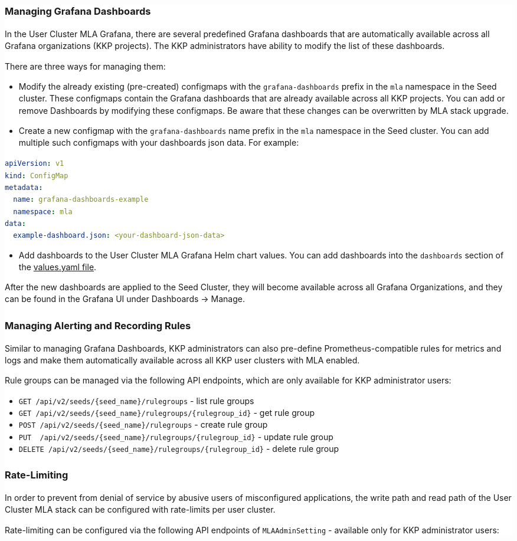 
### Managing Grafana Dashboards

In the User Cluster MLA Grafana, there are several predefined Grafana dashboards that are automatically available across all Grafana organizations (KKP projects). The KKP administrators have ability to modify the list of these dashboards.

There are three ways for managing them:

- Modify the already existing (pre-created) configmaps with the `grafana-dashboards` prefix in the `mla` namespace in the Seed cluster. These configmaps contain the Grafana dashboards that are already available across all KKP projects. You can add or remove Dashboards by modifying these configmaps. Be aware that these changes can be overwritten by MLA stack upgrade.

- Create a new configmap with the `grafana-dashboards` name prefix in the `mla` namespace in the Seed cluster. You can add multiple such configmaps with your dashboards json data. For example:

```yaml
apiVersion: v1
kind: ConfigMap
metadata:
  name: grafana-dashboards-example
  namespace: mla
data:
  example-dashboard.json: <your-dashboard-json-data>
```

- Add dashboards to the User Cluster MLA Grafana Helm chart values. You can add dashboards into the `dashboards` section of the [values.yaml file](https://github.com/kubermatic/mla/blob/main/config/grafana/values.yaml#L41).

After the new dashboards are applied to the Seed Cluster, they will become available across all Grafana Organizations, and they can be found in the Grafana UI under Dashboards -> Manage.

### Managing Alerting and Recording Rules

Similar to managing Grafana Dashboards, KKP administrators can also pre-define Prometheus-compatible rules for metrics and logs and make them automatically available across all KKP user clusters with MLA enabled.

Rule groups can be managed via the following API endpoints, which are only available for KKP administrator users:

- `GET /api/v2/seeds/{seed_name}/rulegroups` - list rule groups
- `GET /api/v2/seeds/{seed_name}/rulegroups/{rulegroup_id}` - get rule group
- `POST /api/v2/seeds/{seed_name}/rulegroups` - create rule group
- `PUT  /api/v2/seeds/{seed_name}/rulegroups/{rulegroup_id}` - update rule group
- `DELETE /api/v2/seeds/{seed_name}/rulegroups/{rulegroup_id}` - delete rule group

### Rate-Limiting

In order to prevent from denial of service by abusive users of misconfigured applications, the write path and read path of the User Cluster MLA stack can be configured with rate-limits per user cluster.

Rate-limiting can be configured via the following API endpoints of `MLAAdminSetting` - available only for KKP administrator users:

